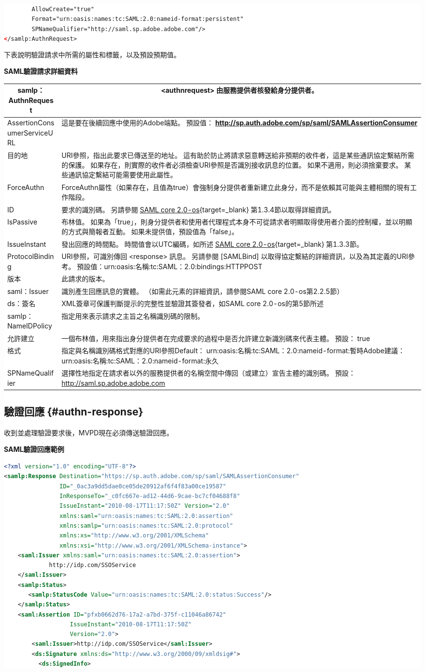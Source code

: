 ```XML
        AllowCreate="true"
        Format="urn:oasis:names:tc:SAML:2.0:nameid-format:persistent"
        SPNameQualifier="http://saml.sp.adobe.adobe.com"/>
</samlp:AuthnRequest> 
```

下表說明驗證請求中所需的屬性和標籤，以及預設預期值。

**SAML驗證請求詳細資料**

| samlp：AuthnRequest | &lt;authnrequest> 由服務提供者核發給身分提供者。 |
|-----------------------------|----------------------------------------------------------------------------------------------------------------------------------------------------------------------------------------------------------------------------------------------------------------------------------------------------------------------------------------------------------------------------------------------------------------------------------------------------------------------------|
| AssertionConsumerServiceURL | 這是要在後續回應中使用的Adobe端點。 預設值： **http://sp.auth.adobe.com/sp/saml/SAMLAssertionConsumer** |
| 目的地 | URI參照，指出此要求已傳送至的地址。 這有助於防止將請求惡意轉送給非預期的收件者，這是某些通訊協定繫結所需的保護。 如果存在，則實際的收件者必須檢查URI參照是否識別接收訊息的位置。 如果不適用，則必須捨棄要求。 某些通訊協定繫結可能需要使用此屬性。 |
| ForceAuthn | ForceAuthn屬性（如果存在，且值為true）會強制身分提供者重新建立此身分，而不是依賴其可能與主體相關的現有工作階段。 |
| ID | 要求的識別碼。 另請參閱 [SAML core 2.0-os](http://docs.oasis-open.org/security/saml/v2.0/saml-core-2.0-os.pdf){target=_blank} 第1.3.4節以取得詳細資訊。 |
| IsPassive | 布林值。 如果為「true」，則身分提供者和使用者代理程式本身不可從請求者明顯取得使用者介面的控制權，並以明顯的方式與簡報者互動。 如果未提供值，預設值為「false」。 |
| IssueInstant | 發出回應的時間點。 時間值會以UTC編碼，如所述 [SAML core 2.0-os](http://docs.oasis-open.org/security/saml/v2.0/saml-core-2.0-os.pdf){target=_blank} 第1.3.3節。 |
| ProtocolBinding | URI參照，可識別傳回 &lt;response> 訊息。 另請參閱 [SAMLBind] 以取得協定繫結的詳細資訊，以及為其定義的URI參考。 預設值：urn:oasis:名稱:tc:SAML：2.0:bindings:HTTPPOST |
| 版本 | 此請求的版本。 |
| saml：Issuer | 識別產生回應訊息的實體。 （如需此元素的詳細資訊，請參閱SAML core 2.0-os第2.2.5節） |
| ds：簽名 | XML簽章可保護判斷提示的完整性並驗證其簽發者，如SAML core 2.0-os的第5節所述 |
| samlp：NameIDPolicy | 指定用來表示請求之主旨之名稱識別碼的限制。 |
| 允許建立 | 一個布林值，用來指出身分提供者在完成要求的過程中是否允許建立新識別碼來代表主體。 預設： true |
| 格式 | 指定與名稱識別碼格式對應的URI參照Default： urn:oasis:名稱:tc:SAML：2.0:nameid-format:暫時Adobe建議： urn:oasis:名稱:tc:SAML：2.0:nameid-format:永久 |
| SPNameQualifier | 選擇性地指定在請求者以外的服務提供者的名稱空間中傳回（或建立）宣告主體的識別碼。 預設：http://saml.sp.adobe.adobe.com |

## 驗證回應 {#authn-response}

收到並處理驗證要求後，MVPD現在必須傳送驗證回應。

**SAML驗證回應範例**

```XML
<?xml version="1.0" encoding="UTF-8"?> 
<samlp:Response Destination="https://sp.auth.adobe.com/sp/saml/SAMLAssertionConsumer"
                ID="_0ac3a9dd5dae0ce05de20912af6f4f83a00ce19587"                             
                InResponseTo="_c0fc667e-ad12-44d6-9cae-bc7cf04688f8"
                IssueInstant="2010-08-17T11:17:50Z" Version="2.0"              
                xmlns:saml="urn:oasis:names:tc:SAML:2.0:assertion"
                xmlns:samlp="urn:oasis:names:tc:SAML:2.0:protocol"
                xmlns:xs="http://www.w3.org/2001/XMLSchema"
                xmlns:xsi="http://www.w3.org/2001/XMLSchema-instance">
    <saml:Issuer xmlns:saml="urn:oasis:names:tc:SAML:2.0:assertion">
             http://idp.com/SSOService
    </saml:Issuer>
    <samlp:Status>
       <samlp:StatusCode Value="urn:oasis:names:tc:SAML:2.0:status:Success"/>
    </samlp:Status>
    <saml:Assertion ID="pfxb0662d76-17a2-a7bd-375f-c11046a86742"
                   IssueInstant="2010-08-17T11:17:50Z"
                   Version="2.0">
        <saml:Issuer>http://idp.com/SSOService</saml:Issuer>
        <ds:Signature xmlns:ds="http://www.w3.org/2000/09/xmldsig#">
          <ds:SignedInfo>
```